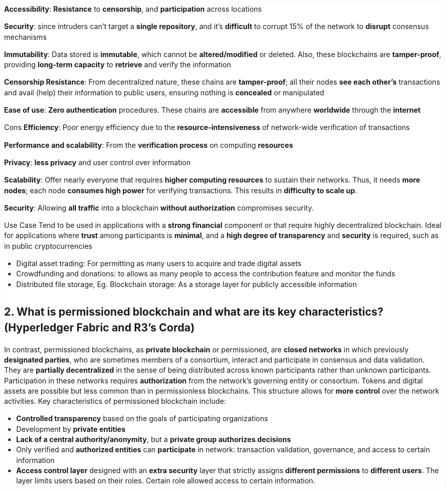 **Accessibility**: **Resistance** to **censorship**, and **participation** across locations

**Security**: since intruders can’t target a **single repository**, and it’s **difficult** to corrupt 15% of the network to **disrupt** consensus mechanisms

**Immutability**: Data stored is **immutable**, which cannot be **altered/modified** or deleted. Also, these blockchains are **tamper-proof**, providing **long-term capacity** to **retrieve** and verify the information

**Censorship Resistance**: From decentralized nature, these chains are **tamper-proof**; all their nodes **see each other’s** transactions and avail (help) their information to public users, ensuring nothing is **concealed** or manipulated

**Ease of use**: **Zero authentication** procedures. These chains are **accessible** from anywhere **worldwide** through the **internet**

Cons
**Efficiency**: Poor energy efficiency due to the **resource-intensiveness** of network-wide verification of transactions

**Performance and scalability**: From the **verification process** on computing **resources**

**Privacy**: **less privacy** and user control over information

**Scalability**: Offer nearly everyone that requires **higher computing resources** to sustain their networks. Thus, it needs **more nodes**; each node **consumes high power** for verifying transactions. This results in **difficulty to scale up**.

**Security**: Allowing **all traffic** into a blockchain **without authorization** compromises security.

Use Case
Tend to be used in applications with a **strong financial** component or that require highly decentralized blockchain. Ideal for applications where **trust** among participants is **minimal**, and a **high degree of transparency** and **security** is required, such as in public cryptocurrencies
- Digital asset trading: For permitting as many users to acquire and trade digital assets
- Crowdfunding and donations: to allows as many people to access the contribution feature and monitor the funds
- Distributed file storage, Eg. Blockchain storage: As a storage layer for publicly accessible information

## 2. What is permissioned blockchain and what are its key characteristics?  (Hyperledger Fabric and R3’s Corda)
In contrast, permissioned blockchains, as **private blockchain** or permissioned, are **closed networks** in which previously **designated parties**, who are sometimes members of a consortium, interact and participate in consensus and data validation. They are **partially decentralized** in the sense of being distributed across known participants rather than unknown participants. Participation in these networks requires **authorization** from the network’s governing entity or consortium. Tokens and digital assets are possible but less common than in permissionless blockchains. This structure allows for **more control** over the network activities. Key characteristics of permissioned blockchain include:

- **Controlled transparency** based on the goals of participating organizations
- Development by **private entities**
- **Lack of a central authority/anonymity**, but a **private group authorizes decisions**
- Only verified and **authorized entities** can **participate** in network: transaction validation, governance, and access to certain information
- **Access control layer** designed with an **extra security** layer that strictly assigns **different permissions** to **different users**. The layer limits users based on their roles. Certain role allowed access to certain information.

